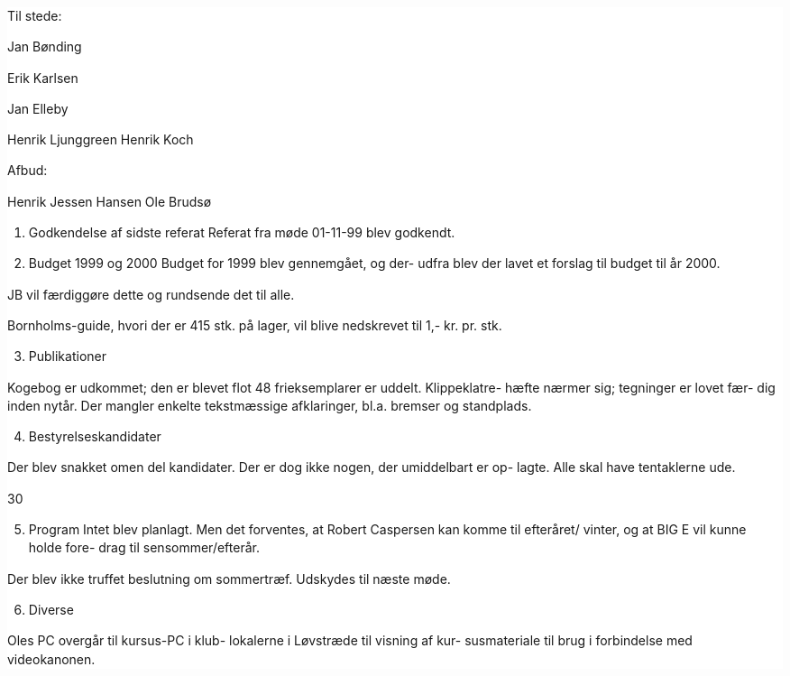 Til stede:

Jan Bønding

Erik Karlsen

Jan Elleby

Henrik Ljunggreen
Henrik Koch

Afbud:

Henrik Jessen Hansen
Ole Brudsø

1. Godkendelse af sidste referat
Referat fra møde 01-11-99 blev godkendt.

2. Budget 1999 og 2000
Budget for 1999 blev gennemgået, og der-
udfra blev der lavet et forslag til budget til
år 2000.

JB vil færdiggøre dette og rundsende det
til alle.

Bornholms-guide, hvori der er 415 stk.
på lager, vil blive nedskrevet til 1,- kr. pr.
stk.

3. Publikationer

Kogebog er udkommet; den er blevet flot
48 frieksemplarer er uddelt. Klippeklatre-
hæfte nærmer sig; tegninger er lovet fær-
dig inden nytår. Der mangler enkelte
tekstmæssige afklaringer, bl.a. bremser og
standplads.

4. Bestyrelseskandidater

Der blev snakket omen del kandidater. Der
er dog ikke nogen, der umiddelbart er op-
lagte. Alle skal have tentaklerne ude.

30

5. Program
Intet blev planlagt. Men det forventes, at
Robert Caspersen kan komme til efteråret/
vinter, og at BIG E vil kunne holde fore-
drag til sensommer/efterår.

Der blev ikke truffet beslutning om
sommertræf. Udskydes til næste møde.

6. Diverse

Oles PC overgår til kursus-PC i klub-
lokalerne i Løvstræde til visning af kur-
susmateriale til brug i forbindelse med
videokanonen.
